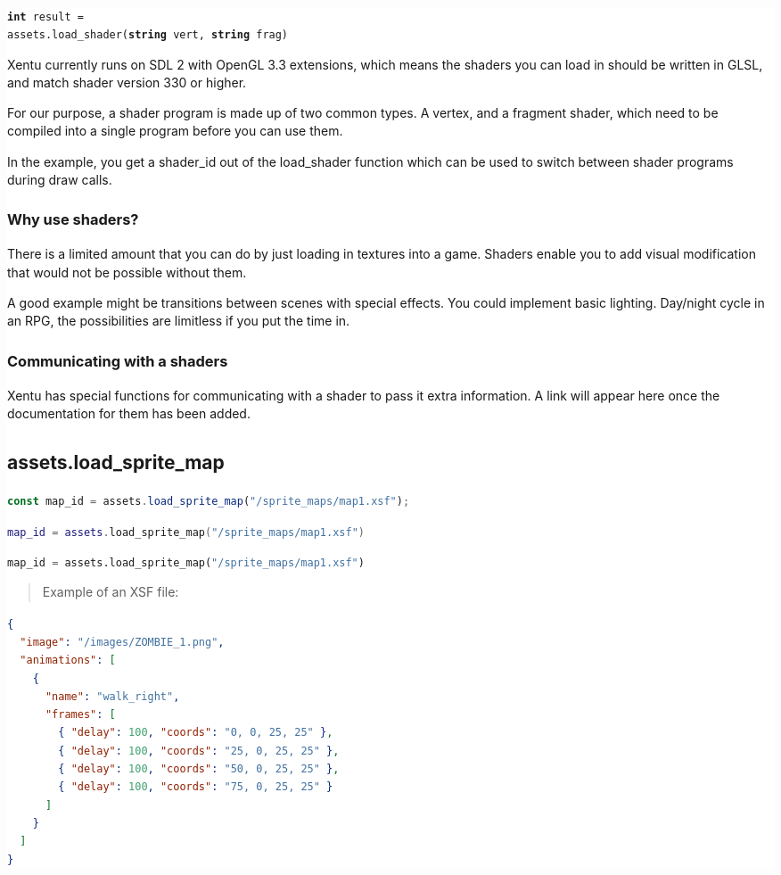 <code class="definition"><b>int</b> result = assets.load_shader(<b>string</b> vert, <b>string</b> frag)</code>

Xentu currently runs on SDL 2 with OpenGL 3.3 extensions, which means the 
shaders you can load in should be written in GLSL, and match shader version 330
or higher.

For our purpose, a shader program is made up of two common types. A vertex, and
a fragment shader, which need to be compiled into a single program before you can
use them.

In the example, you get a shader_id out of the load_shader function which can be 
used to switch between shader programs during draw calls.

### Why use shaders?

There is a limited amount that you can do by just loading in textures into a 
game. Shaders enable you to add visual modification that would not be possible
without them.

A good example might be transitions between scenes with special effects. You
could implement basic lighting. Day/night cycle in an RPG, the possibilities are
limitless if you put the time in.

### Communicating with a shaders

Xentu has special functions for communicating with a shader to pass it extra
information. A link will appear here once the documentation for them has been
added.

## assets.load_sprite_map

```javascript
const map_id = assets.load_sprite_map("/sprite_maps/map1.xsf");
```
```lua
map_id = assets.load_sprite_map("/sprite_maps/map1.xsf")
```
```python
map_id = assets.load_sprite_map("/sprite_maps/map1.xsf")
```

> Example of an XSF file:

```json
{
  "image": "/images/ZOMBIE_1.png",
  "animations": [
    {
      "name": "walk_right",
      "frames": [
        { "delay": 100, "coords": "0, 0, 25, 25" },
        { "delay": 100, "coords": "25, 0, 25, 25" },
        { "delay": 100, "coords": "50, 0, 25, 25" },
        { "delay": 100, "coords": "75, 0, 25, 25" }
      ]
    }
  ]
}
```
